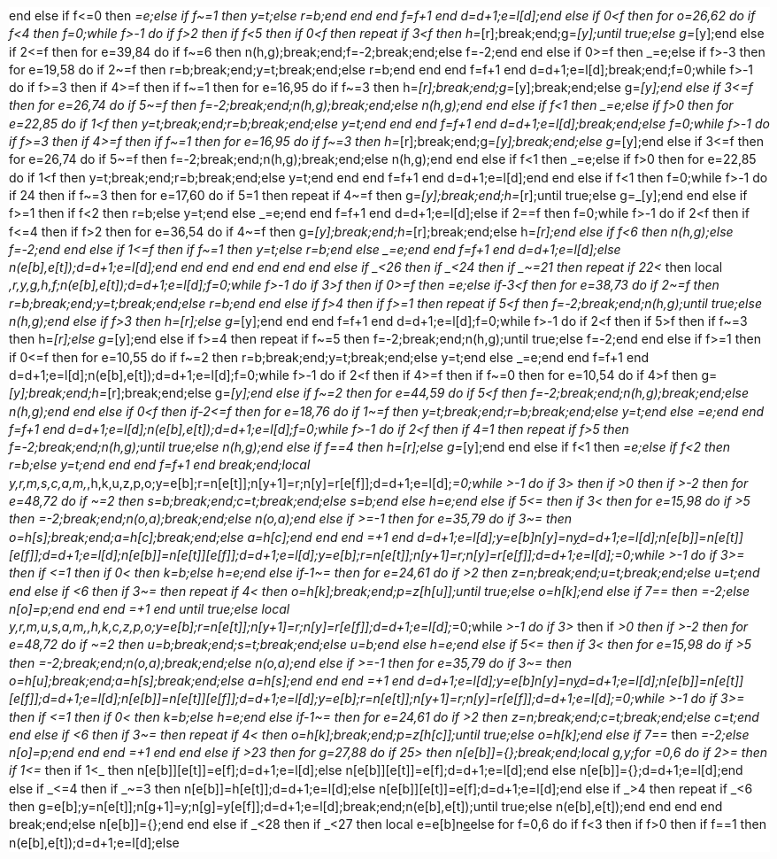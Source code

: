 end else if f<=0 then _=e;else if f~=1 then y=t;else r=b;end end end f=f+1 end d=d+1;e=l[d];end else if 0<f then for o=26,62 do if f<4 then f=0;while f>-1 do if f>2 then if f<5 then if 0<f then repeat if 3<f then h=_[r];break;end;g=_[y];until true;else g=_[y];end else if 2<=f then for e=39,84 do if f~=6 then n(h,g);break;end;f=-2;break;end;else f=-2;end end else if 0>=f then _=e;else if f>-3 then for e=19,58 do if 2~=f then r=b;break;end;y=t;break;end;else r=b;end end end f=f+1 end d=d+1;e=l[d];break;end;f=0;while f>-1 do if f>=3 then if 4>=f then if f~=1 then for e=16,95 do if f~=3 then h=_[r];break;end;g=_[y];break;end;else g=_[y];end else if 3<=f then for e=26,74 do if 5~=f then f=-2;break;end;n(h,g);break;end;else n(h,g);end end else if f<1 then _=e;else if f>0 then for e=22,85 do if 1<f then y=t;break;end;r=b;break;end;else y=t;end end end f=f+1 end d=d+1;e=l[d];break;end;else f=0;while f>-1 do if f>=3 then if 4>=f then if f~=1 then for e=16,95 do if f~=3 then h=_[r];break;end;g=_[y];break;end;else g=_[y];end else if 3<=f then for e=26,74 do if 5~=f then f=-2;break;end;n(h,g);break;end;else n(h,g);end end else if f<1 then _=e;else if f>0 then for e=22,85 do if 1<f then y=t;break;end;r=b;break;end;else y=t;end end end f=f+1 end d=d+1;e=l[d];end end else if f<1 then f=0;while f>-1 do if 2<f then if f>4 then if f~=3 then for e=17,60 do if 5<f then f=-2;break;end;n(h,g);break;end;else f=-2;end else if f>=1 then repeat if 4~=f then g=_[y];break;end;h=_[r];until true;else g=_[y];end end else if f>=1 then if f<2 then r=b;else y=t;end else _=e;end end f=f+1 end d=d+1;e=l[d];else if 2==f then f=0;while f>-1 do if 2<f then if f<=4 then if f>2 then for e=36,54 do if 4~=f then g=_[y];break;end;h=_[r];break;end;else h=_[r];end else if f<6 then n(h,g);else f=-2;end end else if 1<=f then if f~=1 then y=t;else r=b;end else _=e;end end f=f+1 end d=d+1;e=l[d];else n(e[b],e[t]);d=d+1;e=l[d];end end end end end end end else if _<26 then if _<24 then if _~=21 then repeat if 22<_ then local _,r,y,g,h,f;n(e[b],e[t]);d=d+1;e=l[d];f=0;while f>-1 do if 3>f then if 0>=f then _=e;else if-3<f then for e=38,73 do if 2~=f then r=b;break;end;y=t;break;end;else r=b;end end else if f>4 then if f>=1 then repeat if 5<f then f=-2;break;end;n(h,g);until true;else n(h,g);end else if f>3 then h=_[r];else g=_[y];end end end f=f+1 end d=d+1;e=l[d];f=0;while f>-1 do if 2<f then if 5>f then if f~=3 then h=_[r];else g=_[y];end else if f>=4 then repeat if f~=5 then f=-2;break;end;n(h,g);until true;else f=-2;end end else if f>=1 then if 0<=f then for e=10,55 do if f~=2 then r=b;break;end;y=t;break;end;else y=t;end else _=e;end end f=f+1 end d=d+1;e=l[d];n(e[b],e[t]);d=d+1;e=l[d];f=0;while f>-1 do if 2<f then if 4>=f then if f~=0 then for e=10,54 do if 4>f then g=_[y];break;end;h=_[r];break;end;else g=_[y];end else if f~=2 then for e=44,59 do if 5<f then f=-2;break;end;n(h,g);break;end;else n(h,g);end end else if 0<f then if-2<=f then for e=18,76 do if 1~=f then y=t;break;end;r=b;break;end;else y=t;end else _=e;end end f=f+1 end d=d+1;e=l[d];n(e[b],e[t]);d=d+1;e=l[d];f=0;while f>-1 do if 2<f then if 4<f then if f>=1 then repeat if f>5 then f=-2;break;end;n(h,g);until true;else n(h,g);end else if f==4 then h=_[r];else g=_[y];end end else if f<1 then _=e;else if f<2 then r=b;else y=t;end end end f=f+1 end break;end;local y,r,m,s,c,a,m,_,h,k,u,z,p,o;y=e[b];r=n[e[t]];n[y+1]=r;n[y]=r[e[f]];d=d+1;e=l[d];_=0;while _>-1 do if 3>_ then if _>0 then if _>-2 then for e=48,72 do if _~=2 then s=b;break;end;c=t;break;end;else s=b;end else h=e;end else if 5<=_ then if 3<_ then for e=15,98 do if _>5 then _=-2;break;end;n(o,a);break;end;else n(o,a);end else if _>=-1 then for e=35,79 do if 3~=_ then o=h[s];break;end;a=h[c];break;end;else a=h[c];end end end _=_+1 end d=d+1;e=l[d];y=e[b]n[y]=n[y](g(n,y+1,e[t]))d=d+1;e=l[d];n[e[b]]=n[e[t]][e[f]];d=d+1;e=l[d];n[e[b]]=n[e[t]][e[f]];d=d+1;e=l[d];y=e[b];r=n[e[t]];n[y+1]=r;n[y]=r[e[f]];d=d+1;e=l[d];_=0;while _>-1 do if 3>=_ then if _<=1 then if 0<_ then k=b;else h=e;end else if-1~=_ then for e=24,61 do if _>2 then z=n;break;end;u=t;break;end;else u=t;end end else if _<6 then if 3~=_ then repeat if 4<_ then o=h[k];break;end;p=z[h[u]];until true;else o=h[k];end else if 7==_ then _=-2;else n[o]=p;end end end _=_+1 end until true;else local y,r,m,u,s,a,m,_,h,k,c,z,p,o;y=e[b];r=n[e[t]];n[y+1]=r;n[y]=r[e[f]];d=d+1;e=l[d];_=0;while _>-1 do if 3>_ then if _>0 then if _>-2 then for e=48,72 do if _~=2 then u=b;break;end;s=t;break;end;else u=b;end else h=e;end else if 5<=_ then if 3<_ then for e=15,98 do if _>5 then _=-2;break;end;n(o,a);break;end;else n(o,a);end else if _>=-1 then for e=35,79 do if 3~=_ then o=h[u];break;end;a=h[s];break;end;else a=h[s];end end end _=_+1 end d=d+1;e=l[d];y=e[b]n[y]=n[y](g(n,y+1,e[t]))d=d+1;e=l[d];n[e[b]]=n[e[t]][e[f]];d=d+1;e=l[d];n[e[b]]=n[e[t]][e[f]];d=d+1;e=l[d];y=e[b];r=n[e[t]];n[y+1]=r;n[y]=r[e[f]];d=d+1;e=l[d];_=0;while _>-1 do if 3>=_ then if _<=1 then if 0<_ then k=b;else h=e;end else if-1~=_ then for e=24,61 do if _>2 then z=n;break;end;c=t;break;end;else c=t;end end else if _<6 then if 3~=_ then repeat if 4<_ then o=h[k];break;end;p=z[h[c]];until true;else o=h[k];end else if 7==_ then _=-2;else n[o]=p;end end end _=_+1 end end else if _>23 then for g=27,88 do if 25>_ then n[e[b]]={};break;end;local g,y;for _=0,6 do if 2>=_ then if 1<=_ then if 1<_ then n[e[b]][e[t]]=e[f];d=d+1;e=l[d];else n[e[b]][e[t]]=e[f];d=d+1;e=l[d];end else n[e[b]]={};d=d+1;e=l[d];end else if _<=4 then if _~=3 then n[e[b]]=h[e[t]];d=d+1;e=l[d];else n[e[b]][e[t]]=e[f];d=d+1;e=l[d];end else if _>4 then repeat if _<6 then g=e[b];y=n[e[t]];n[g+1]=y;n[g]=y[e[f]];d=d+1;e=l[d];break;end;n(e[b],e[t]);until true;else n(e[b],e[t]);end end end end break;end;else n[e[b]]={};end end else if _<28 then if _<27 then local e=e[b]n[e](g(n,e+1,y))else for f=0,6 do if f<3 then if f>0 then if f==1 then n(e[b],e[t]);d=d+1;e=l[d];else